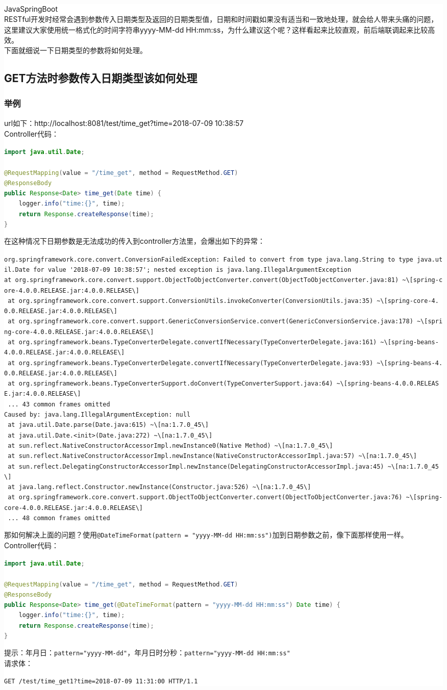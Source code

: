 JavaSpringBoot<br />RESTful开发时经常会遇到参数传入日期类型及返回的日期类型值，日期和时间戳如果没有适当和一致地处理，就会给人带来头痛的问题，这里建议大家使用统一格式化的时间字符串yyyy-MM-dd HH:mm:ss，为什么建议这个呢？这样看起来比较直观，前后端联调起来比较高效。<br />下面就细说一下日期类型的参数将如何处理。
<a name="WhJw4"></a>
## GET方法时参数传入日期类型该如何处理
<a name="z7YJX"></a>
### 举例
url如下：http://localhost:8081/test/time_get?time=2018-07-09 10:38:57<br />Controller代码：
```java
import java.util.Date;    

@RequestMapping(value = "/time_get", method = RequestMethod.GET)    
@ResponseBody    
public Response<Date> time_get(Date time) {    
    logger.info("time:{}", time);    
    return Response.createResponse(time);    
}
```
在这种情况下日期参数是无法成功的传入到controller方法里，会爆出如下的异常：
```
org.springframework.core.convert.ConversionFailedException: Failed to convert from type java.lang.String to type java.util.Date for value '2018-07-09 10:38:57'; nested exception is java.lang.IllegalArgumentException    
at org.springframework.core.convert.support.ObjectToObjectConverter.convert(ObjectToObjectConverter.java:81) ~\[spring-core-4.0.0.RELEASE.jar:4.0.0.RELEASE\]    
 at org.springframework.core.convert.support.ConversionUtils.invokeConverter(ConversionUtils.java:35) ~\[spring-core-4.0.0.RELEASE.jar:4.0.0.RELEASE\]    
 at org.springframework.core.convert.support.GenericConversionService.convert(GenericConversionService.java:178) ~\[spring-core-4.0.0.RELEASE.jar:4.0.0.RELEASE\]    
 at org.springframework.beans.TypeConverterDelegate.convertIfNecessary(TypeConverterDelegate.java:161) ~\[spring-beans-4.0.0.RELEASE.jar:4.0.0.RELEASE\]    
 at org.springframework.beans.TypeConverterDelegate.convertIfNecessary(TypeConverterDelegate.java:93) ~\[spring-beans-4.0.0.RELEASE.jar:4.0.0.RELEASE\]    
 at org.springframework.beans.TypeConverterSupport.doConvert(TypeConverterSupport.java:64) ~\[spring-beans-4.0.0.RELEASE.jar:4.0.0.RELEASE\]    
 ... 43 common frames omitted    
Caused by: java.lang.IllegalArgumentException: null    
 at java.util.Date.parse(Date.java:615) ~\[na:1.7.0_45\]    
 at java.util.Date.<init>(Date.java:272) ~\[na:1.7.0_45\]    
 at sun.reflect.NativeConstructorAccessorImpl.newInstance0(Native Method) ~\[na:1.7.0_45\]    
 at sun.reflect.NativeConstructorAccessorImpl.newInstance(NativeConstructorAccessorImpl.java:57) ~\[na:1.7.0_45\]    
 at sun.reflect.DelegatingConstructorAccessorImpl.newInstance(DelegatingConstructorAccessorImpl.java:45) ~\[na:1.7.0_45\]    
 at java.lang.reflect.Constructor.newInstance(Constructor.java:526) ~\[na:1.7.0_45\]    
 at org.springframework.core.convert.support.ObjectToObjectConverter.convert(ObjectToObjectConverter.java:76) ~\[spring-core-4.0.0.RELEASE.jar:4.0.0.RELEASE\]    
 ... 48 common frames omitted
```
那如何解决上面的问题？使用`@DateTimeFormat(pattern = "yyyy-MM-dd HH:mm:ss")`加到日期参数之前，像下面那样使用一样。<br />Controller代码：
```java
import java.util.Date;    

@RequestMapping(value = "/time_get", method = RequestMethod.GET)    
@ResponseBody    
public Response<Date> time_get(@DateTimeFormat(pattern = "yyyy-MM-dd HH:mm:ss") Date time) {    
    logger.info("time:{}", time);    
    return Response.createResponse(time);    
}
```
提示：年月日：`pattern="yyyy-MM-dd"`，年月日时分秒：`pattern="yyyy-MM-dd HH:mm:ss"`<br />请求体：
```http
GET /test/time_get1?time=2018-07-09 11:31:00 HTTP/1.1    
```